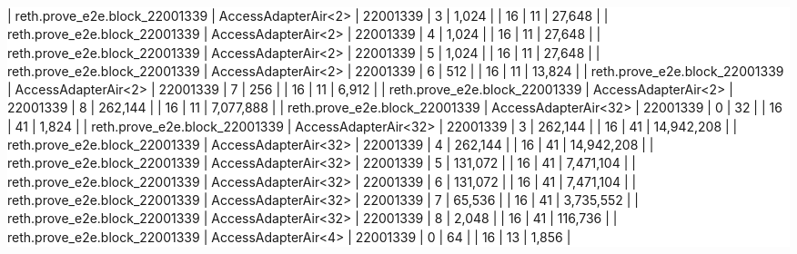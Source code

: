 | reth.prove_e2e.block_22001339 | AccessAdapterAir<2> | 22001339 | 3 | 1,024 |  | 16 | 11 | 27,648 | 
| reth.prove_e2e.block_22001339 | AccessAdapterAir<2> | 22001339 | 4 | 1,024 |  | 16 | 11 | 27,648 | 
| reth.prove_e2e.block_22001339 | AccessAdapterAir<2> | 22001339 | 5 | 1,024 |  | 16 | 11 | 27,648 | 
| reth.prove_e2e.block_22001339 | AccessAdapterAir<2> | 22001339 | 6 | 512 |  | 16 | 11 | 13,824 | 
| reth.prove_e2e.block_22001339 | AccessAdapterAir<2> | 22001339 | 7 | 256 |  | 16 | 11 | 6,912 | 
| reth.prove_e2e.block_22001339 | AccessAdapterAir<2> | 22001339 | 8 | 262,144 |  | 16 | 11 | 7,077,888 | 
| reth.prove_e2e.block_22001339 | AccessAdapterAir<32> | 22001339 | 0 | 32 |  | 16 | 41 | 1,824 | 
| reth.prove_e2e.block_22001339 | AccessAdapterAir<32> | 22001339 | 3 | 262,144 |  | 16 | 41 | 14,942,208 | 
| reth.prove_e2e.block_22001339 | AccessAdapterAir<32> | 22001339 | 4 | 262,144 |  | 16 | 41 | 14,942,208 | 
| reth.prove_e2e.block_22001339 | AccessAdapterAir<32> | 22001339 | 5 | 131,072 |  | 16 | 41 | 7,471,104 | 
| reth.prove_e2e.block_22001339 | AccessAdapterAir<32> | 22001339 | 6 | 131,072 |  | 16 | 41 | 7,471,104 | 
| reth.prove_e2e.block_22001339 | AccessAdapterAir<32> | 22001339 | 7 | 65,536 |  | 16 | 41 | 3,735,552 | 
| reth.prove_e2e.block_22001339 | AccessAdapterAir<32> | 22001339 | 8 | 2,048 |  | 16 | 41 | 116,736 | 
| reth.prove_e2e.block_22001339 | AccessAdapterAir<4> | 22001339 | 0 | 64 |  | 16 | 13 | 1,856 | 
